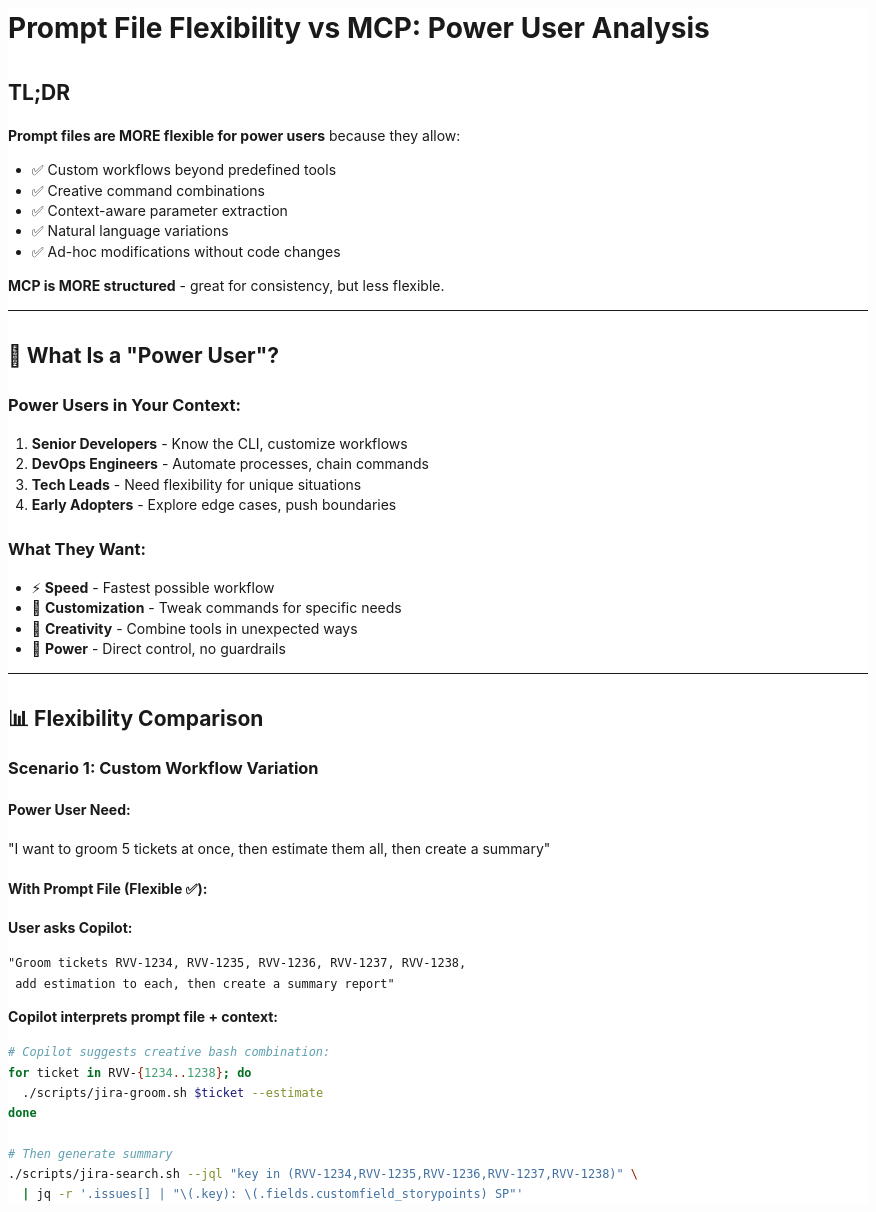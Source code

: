# Prompt File Flexibility vs MCP: Power User Analysis

## TL;DR
**Prompt files are MORE flexible for power users** because they allow:
- ✅ Custom workflows beyond predefined tools
- ✅ Creative command combinations
- ✅ Context-aware parameter extraction
- ✅ Natural language variations
- ✅ Ad-hoc modifications without code changes

**MCP is MORE structured** - great for consistency, but less flexible.

---

## 🎯 What Is a "Power User"?

### Power Users in Your Context:
1. **Senior Developers** - Know the CLI, customize workflows
2. **DevOps Engineers** - Automate processes, chain commands
3. **Tech Leads** - Need flexibility for unique situations
4. **Early Adopters** - Explore edge cases, push boundaries

### What They Want:
- ⚡ **Speed** - Fastest possible workflow
- 🔧 **Customization** - Tweak commands for specific needs
- 🎨 **Creativity** - Combine tools in unexpected ways
- 🚀 **Power** - Direct control, no guardrails

---

## 📊 Flexibility Comparison

### Scenario 1: Custom Workflow Variation

#### **Power User Need:**
"I want to groom 5 tickets at once, then estimate them all, then create a summary"

#### **With Prompt File (Flexible ✅):**

**User asks Copilot:**
```
"Groom tickets RVV-1234, RVV-1235, RVV-1236, RVV-1237, RVV-1238, 
 add estimation to each, then create a summary report"
```

**Copilot interprets prompt file + context:**
```bash
# Copilot suggests creative bash combination:
for ticket in RVV-{1234..1238}; do
  ./scripts/jira-groom.sh $ticket --estimate
done

# Then generate summary
./scripts/jira-search.sh --jql "key in (RVV-1234,RVV-1235,RVV-1236,RVV-1237,RVV-1238)" \
  | jq -r '.issues[] | "\(.key): \(.fields.customfield_storypoints) SP"'
```
